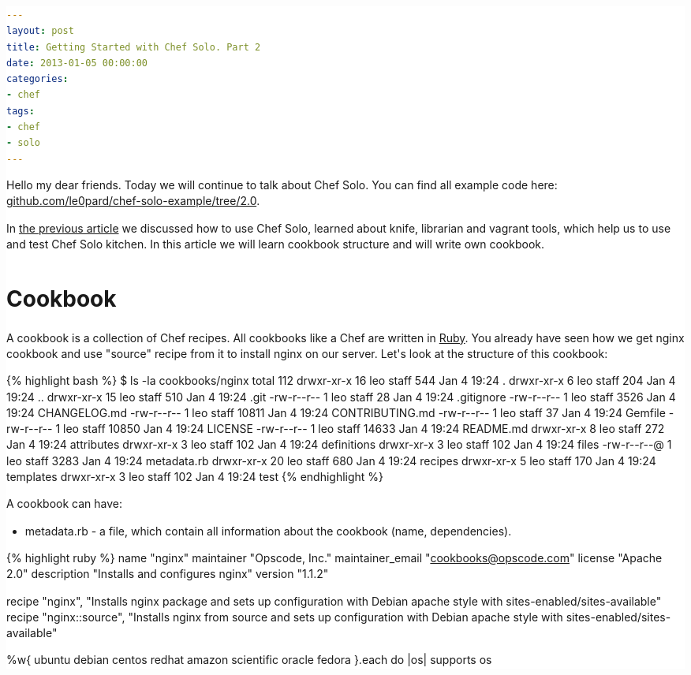 ```yaml
---
layout: post
title: Getting Started with Chef Solo. Part 2
date: 2013-01-05 00:00:00
categories:
- chef
tags:
- chef
- solo
---
```

Hello my dear friends. Today we will continue to talk about Chef Solo. You can find all example code here: [github.com/le0pard/chef-solo-example/tree/2.0](https://github.com/le0pard/chef-solo-example/tree/2.0).

In [the previous article](/2013/01/04/chef-solo-getting-started-part-1/) we discussed how to use Chef Solo, learned about knife, librarian and vagrant tools, which help us to use and test Chef Solo kitchen. In this article we will learn cookbook structure and will write own cookbook.

# Cookbook

A cookbook is a collection of Chef recipes. All cookbooks like a Chef are written in [Ruby](http://www.ruby-lang.org/). You already have seen how we get nginx cookbook and use "source" recipe from it to install nginx on our server. Let's look at the structure of this cookbook:

{% highlight bash %}
$ ls -la cookbooks/nginx
total 112
drwxr-xr-x  16 leo  staff    544 Jan  4 19:24 .
drwxr-xr-x   6 leo  staff    204 Jan  4 19:24 ..
drwxr-xr-x  15 leo  staff    510 Jan  4 19:24 .git
-rw-r--r--   1 leo  staff     28 Jan  4 19:24 .gitignore
-rw-r--r--   1 leo  staff   3526 Jan  4 19:24 CHANGELOG.md
-rw-r--r--   1 leo  staff  10811 Jan  4 19:24 CONTRIBUTING.md
-rw-r--r--   1 leo  staff     37 Jan  4 19:24 Gemfile
-rw-r--r--   1 leo  staff  10850 Jan  4 19:24 LICENSE
-rw-r--r--   1 leo  staff  14633 Jan  4 19:24 README.md
drwxr-xr-x   8 leo  staff    272 Jan  4 19:24 attributes
drwxr-xr-x   3 leo  staff    102 Jan  4 19:24 definitions
drwxr-xr-x   3 leo  staff    102 Jan  4 19:24 files
-rw-r--r--@  1 leo  staff   3283 Jan  4 19:24 metadata.rb
drwxr-xr-x  20 leo  staff    680 Jan  4 19:24 recipes
drwxr-xr-x   5 leo  staff    170 Jan  4 19:24 templates
drwxr-xr-x   3 leo  staff    102 Jan  4 19:24 test
{% endhighlight %}

A cookbook can have:

 * metadata.rb - a file, which contain all information about the cookbook (name, dependencies).

{% highlight ruby %}
name              "nginx"
maintainer        "Opscode, Inc."
maintainer_email  "cookbooks@opscode.com"
license           "Apache 2.0"
description       "Installs and configures nginx"
version           "1.1.2"

recipe "nginx", "Installs nginx package and sets up configuration with Debian apache style with sites-enabled/sites-available"
recipe "nginx::source", "Installs nginx from source and sets up configuration with Debian apache style with sites-enabled/sites-available"

%w{ ubuntu debian centos redhat amazon scientific oracle fedora }.each do |os|
 supports os